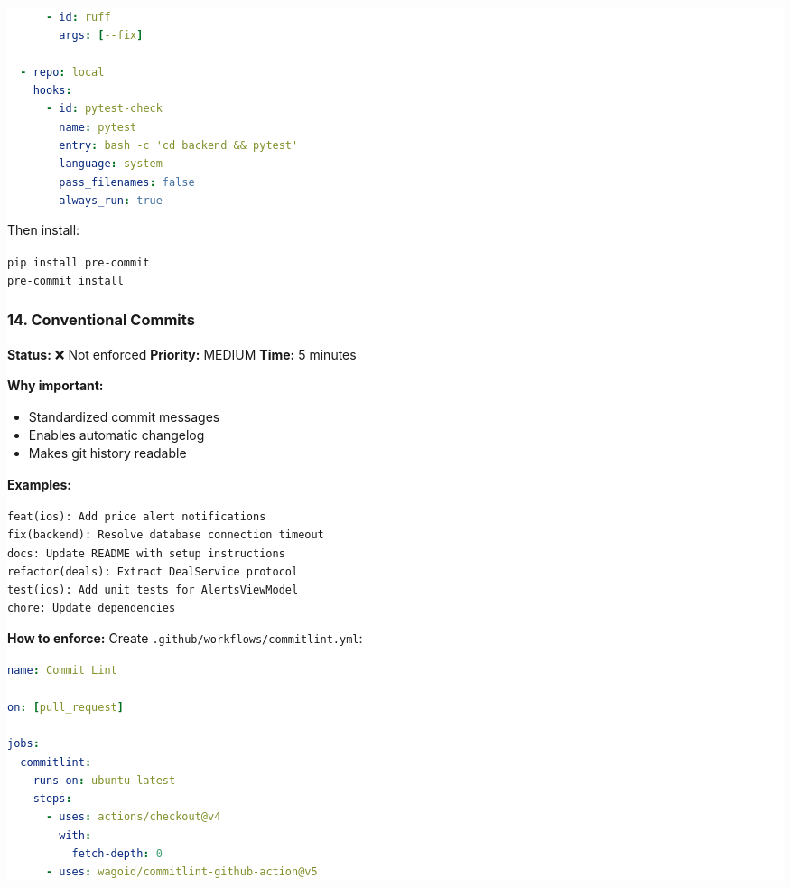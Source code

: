```yaml
      - id: ruff
        args: [--fix]

  - repo: local
    hooks:
      - id: pytest-check
        name: pytest
        entry: bash -c 'cd backend && pytest'
        language: system
        pass_filenames: false
        always_run: true
```

Then install:
```bash
pip install pre-commit
pre-commit install
```

### 14. Conventional Commits
**Status:** ❌ Not enforced
**Priority:** MEDIUM
**Time:** 5 minutes

**Why important:**
- Standardized commit messages
- Enables automatic changelog
- Makes git history readable

**Examples:**
```
feat(ios): Add price alert notifications
fix(backend): Resolve database connection timeout
docs: Update README with setup instructions
refactor(deals): Extract DealService protocol
test(ios): Add unit tests for AlertsViewModel
chore: Update dependencies
```

**How to enforce:**
Create `.github/workflows/commitlint.yml`:
```yaml
name: Commit Lint

on: [pull_request]

jobs:
  commitlint:
    runs-on: ubuntu-latest
    steps:
      - uses: actions/checkout@v4
        with:
          fetch-depth: 0
      - uses: wagoid/commitlint-github-action@v5
```
